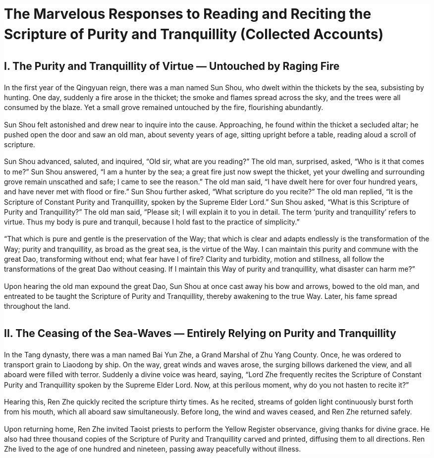 # The Marvelous Responses to Reading and Reciting the Scripture of Purity and Tranquillity (Collected Accounts)

## I. The Purity and Tranquillity of Virtue — Untouched by Raging Fire

In the first year of the Qingyuan reign, there was a man named Sun Shou, who dwelt within the thickets by the sea, subsisting by hunting. One day, suddenly a fire arose in the thicket; the smoke and flames spread across the sky, and the trees were all consumed by the blaze. Yet a small grove remained untouched by the fire, flourishing abundantly.

Sun Shou felt astonished and drew near to inquire into the cause. Approaching, he found within the thicket a secluded altar; he pushed open the door and saw an old man, about seventy years of age, sitting upright before a table, reading aloud a scroll of scripture.

Sun Shou advanced, saluted, and inquired, “Old sir, what are you reading?” The old man, surprised, asked, “Who is it that comes to me?” Sun Shou answered, “I am a hunter by the sea; a great fire just now swept the thicket, yet your dwelling and surrounding grove remain unscathed and safe; I came to see the reason.” The old man said, “I have dwelt here for over four hundred years, and have never met with flood or fire.” Sun Shou further asked, “What scripture do you recite?” The old man replied, “It is the Scripture of Constant Purity and Tranquillity, spoken by the Supreme Elder Lord.” Sun Shou asked, “What is this Scripture of Purity and Tranquillity?” The old man said, “Please sit; I will explain it to you in detail. The term ‘purity and tranquillity’ refers to virtue. Thus my body is pure and tranquil, because I hold fast to the practice of simplicity.”

“That which is pure and gentle is the preservation of the Way; that which is clear and adapts endlessly is the transformation of the Way; purity and tranquillity, as broad as the great sea, is the virtue of the Way. I can maintain this purity and commune with the great Dao, transforming without end; what fear have I of fire? Clarity and turbidity, motion and stillness, all follow the transformations of the great Dao without ceasing. If I maintain this Way of purity and tranquillity, what disaster can harm me?”

Upon hearing the old man expound the great Dao, Sun Shou at once cast away his bow and arrows, bowed to the old man, and entreated to be taught the Scripture of Purity and Tranquillity, thereby awakening to the true Way. Later, his fame spread throughout the land.

## II. The Ceasing of the Sea-Waves — Entirely Relying on Purity and Tranquillity

In the Tang dynasty, there was a man named Bai Yun Zhe, a Grand Marshal of Zhu Yang County. Once, he was ordered to transport grain to Liaodong by ship. On the way, great winds and waves arose, the surging billows darkened the view, and all aboard were filled with terror. Suddenly a divine voice was heard, saying, “Lord Zhe frequently recites the Scripture of Constant Purity and Tranquillity spoken by the Supreme Elder Lord. Now, at this perilous moment, why do you not hasten to recite it?”

Hearing this, Ren Zhe quickly recited the scripture thirty times. As he recited, streams of golden light continuously burst forth from his mouth, which all aboard saw simultaneously. Before long, the wind and waves ceased, and Ren Zhe returned safely.

Upon returning home, Ren Zhe invited Taoist priests to perform the Yellow Register observance, giving thanks for divine grace. He also had three thousand copies of the Scripture of Purity and Tranquillity carved and printed, diffusing them to all directions. Ren Zhe lived to the age of one hundred and nineteen, passing away peacefully without illness.

